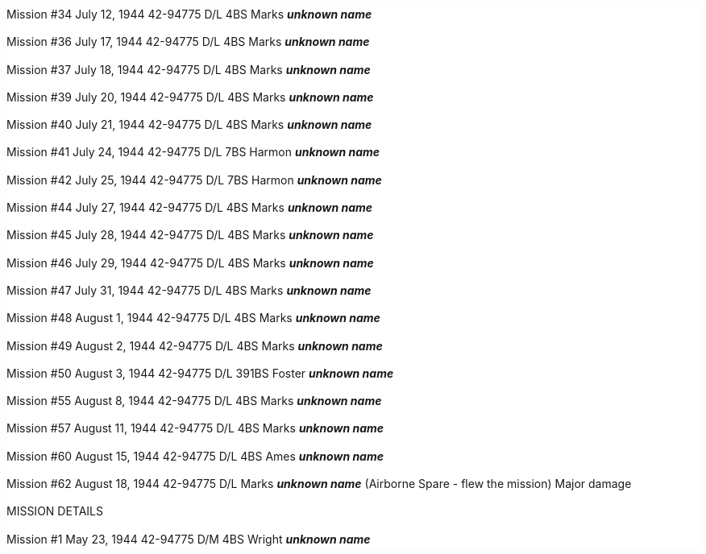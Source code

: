 Mission #34 July 12, 1944 42-94775 D/L 4BS Marks ***unknown
name***

Mission #36 July 17, 1944 42-94775 D/L 4BS Marks ***unknown
name***

Mission #37 July 18, 1944 42-94775 D/L 4BS Marks ***unknown
name***

Mission #39 July 20, 1944 42-94775 D/L 4BS Marks ***unknown
name***

Mission #40 July 21, 1944 42-94775 D/L 4BS Marks ***unknown
name***

Mission #41 July 24, 1944 42-94775 D/L 7BS Harmon ***unknown
name***

Mission #42 July 25, 1944 42-94775 D/L 7BS Harmon ***unknown
name***

Mission #44 July 27, 1944 42-94775 D/L 4BS Marks ***unknown
name***

Mission #45 July 28, 1944 42-94775 D/L 4BS Marks ***unknown
name***

Mission #46 July 29, 1944 42-94775 D/L 4BS Marks ***unknown
name***

Mission #47 July 31, 1944 42-94775 D/L 4BS Marks ***unknown
name***

Mission #48 August 1, 1944 42-94775 D/L 4BS Marks ***unknown
name***

Mission #49 August 2, 1944 42-94775 D/L 4BS Marks ***unknown
name***

Mission #50 August 3, 1944 42-94775 D/L 391BS Foster ***unknown
name***

Mission #55 August 8, 1944 42-94775 D/L 4BS Marks ***unknown
name***

Mission #57 August 11, 1944 42-94775 D/L 4BS Marks ***unknown
name***

Mission #60 August 15, 1944 42-94775 D/L 4BS Ames ***unknown
name***

Mission #62 August 18, 1944 42-94775 D/L Marks ***unknown
name*** (Airborne Spare \- flew the
mission) Major damage

MISSION DETAILS

Mission #1 May 23, 1944 42-94775 D/M 4BS Wright ***unknown
name***
